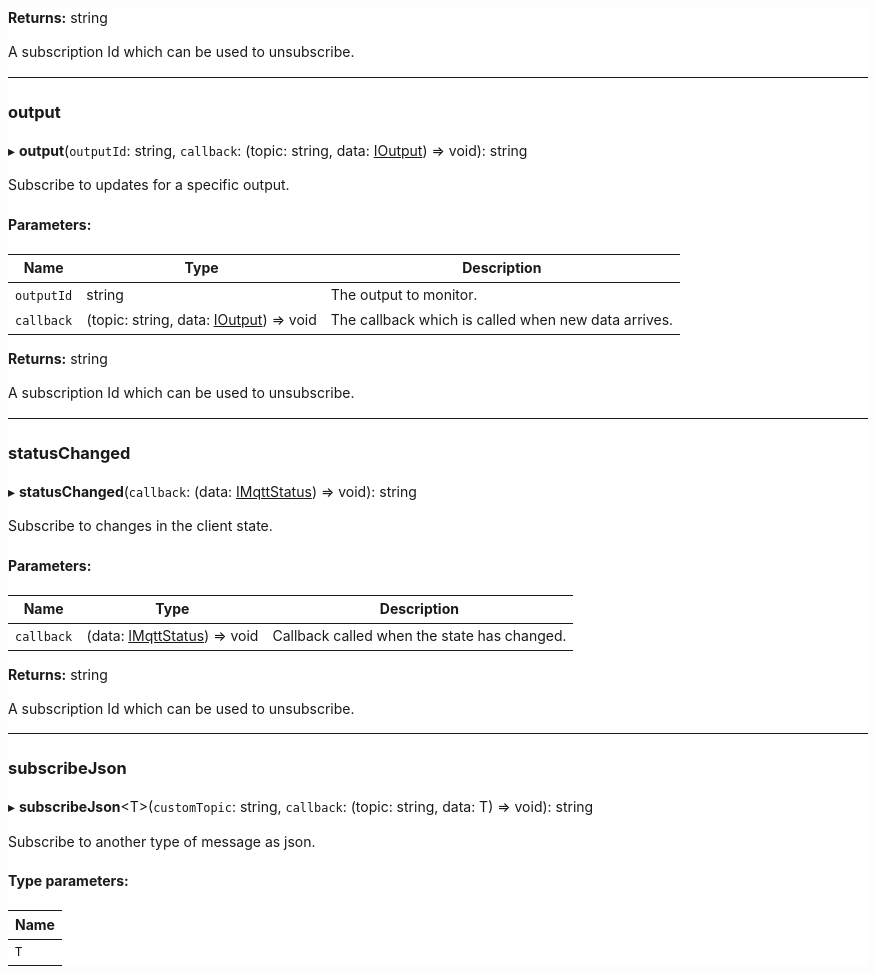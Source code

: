 **Returns:** string

A subscription Id which can be used to unsubscribe.

___

### output

▸ **output**(`outputId`: string, `callback`: (topic: string, data: [IOutput](../interfaces/ioutput.md)) => void): string

Subscribe to updates for a specific output.

#### Parameters:

Name | Type | Description |
------ | ------ | ------ |
`outputId` | string | The output to monitor. |
`callback` | (topic: string, data: [IOutput](../interfaces/ioutput.md)) => void | The callback which is called when new data arrives. |

**Returns:** string

A subscription Id which can be used to unsubscribe.

___

### statusChanged

▸ **statusChanged**(`callback`: (data: [IMqttStatus](../interfaces/imqttstatus.md)) => void): string

Subscribe to changes in the client state.

#### Parameters:

Name | Type | Description |
------ | ------ | ------ |
`callback` | (data: [IMqttStatus](../interfaces/imqttstatus.md)) => void | Callback called when the state has changed. |

**Returns:** string

A subscription Id which can be used to unsubscribe.

___

### subscribeJson

▸ **subscribeJson**\<T>(`customTopic`: string, `callback`: (topic: string, data: T) => void): string

Subscribe to another type of message as json.

#### Type parameters:

Name |
------ |
`T` |
